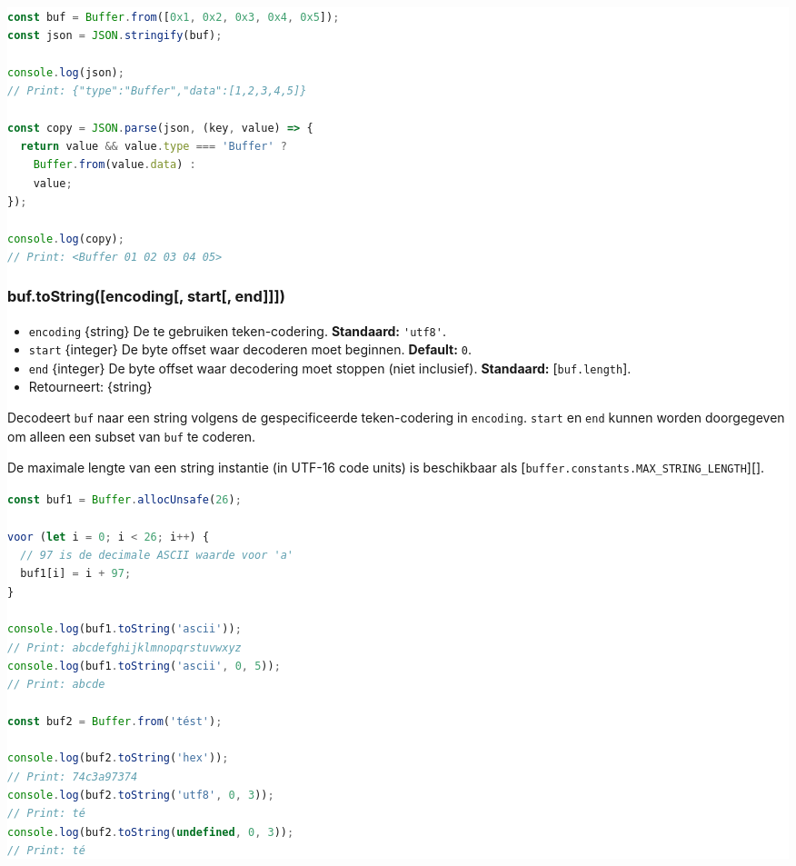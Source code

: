 ```js
const buf = Buffer.from([0x1, 0x2, 0x3, 0x4, 0x5]);
const json = JSON.stringify(buf);

console.log(json);
// Print: {"type":"Buffer","data":[1,2,3,4,5]}

const copy = JSON.parse(json, (key, value) => {
  return value && value.type === 'Buffer' ?
    Buffer.from(value.data) :
    value;
});

console.log(copy);
// Print: <Buffer 01 02 03 04 05>
```

### buf.toString([encoding[, start[, end]]])


* `encoding` {string} De te gebruiken teken-codering. **Standaard:** `'utf8'`.
* `start` {integer} De byte offset waar decoderen moet beginnen. **Default:** `0`.
* `end` {integer} De byte offset waar decodering moet stoppen (niet inclusief). **Standaard:** [`buf.length`].
* Retourneert: {string}

Decodeert `buf` naar een string volgens de gespecificeerde teken-codering in `encoding`. `start` en `end` kunnen worden doorgegeven om alleen een subset van `buf` te coderen.

De maximale lengte van een string instantie (in UTF-16 code units) is beschikbaar als [`buffer.constants.MAX_STRING_LENGTH`][].

```js
const buf1 = Buffer.allocUnsafe(26);

voor (let i = 0; i < 26; i++) {
  // 97 is de decimale ASCII waarde voor 'a'
  buf1[i] = i + 97;
}

console.log(buf1.toString('ascii'));
// Print: abcdefghijklmnopqrstuvwxyz
console.log(buf1.toString('ascii', 0, 5));
// Print: abcde

const buf2 = Buffer.from('tést');

console.log(buf2.toString('hex'));
// Print: 74c3a97374
console.log(buf2.toString('utf8', 0, 3));
// Print: té
console.log(buf2.toString(undefined, 0, 3));
// Print: té
```
